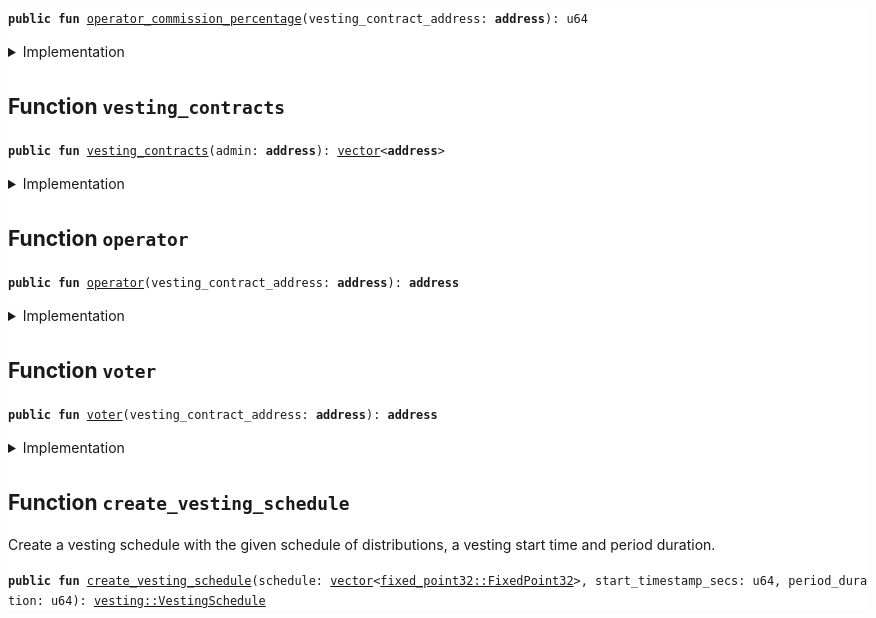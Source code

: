 

<pre><code><b>public</b> <b>fun</b> <a href="vesting.md#0x1_vesting_operator_commission_percentage">operator_commission_percentage</a>(vesting_contract_address: <b>address</b>): u64
</code></pre>



<details><summary>Implementation</summary></details>

<a name="0x1_vesting_vesting_contracts"></a>

## Function `vesting_contracts`



<pre><code><b>public</b> <b>fun</b> <a href="vesting.md#0x1_vesting_vesting_contracts">vesting_contracts</a>(admin: <b>address</b>): <a href="">vector</a>&lt;<b>address</b>&gt;
</code></pre>



<details><summary>Implementation</summary></details>

<a name="0x1_vesting_operator"></a>

## Function `operator`



<pre><code><b>public</b> <b>fun</b> <a href="vesting.md#0x1_vesting_operator">operator</a>(vesting_contract_address: <b>address</b>): <b>address</b>
</code></pre>



<details><summary>Implementation</summary></details>

<a name="0x1_vesting_voter"></a>

## Function `voter`



<pre><code><b>public</b> <b>fun</b> <a href="vesting.md#0x1_vesting_voter">voter</a>(vesting_contract_address: <b>address</b>): <b>address</b>
</code></pre>



<details><summary>Implementation</summary></details>

<a name="0x1_vesting_create_vesting_schedule"></a>

## Function `create_vesting_schedule`

Create a vesting schedule with the given schedule of distributions, a vesting start time and period duration.


<pre><code><b>public</b> <b>fun</b> <a href="vesting.md#0x1_vesting_create_vesting_schedule">create_vesting_schedule</a>(schedule: <a href="">vector</a>&lt;<a href="_FixedPoint32">fixed_point32::FixedPoint32</a>&gt;, start_timestamp_secs: u64, period_duration: u64): <a href="vesting.md#0x1_vesting_VestingSchedule">vesting::VestingSchedule</a>
</code></pre>
